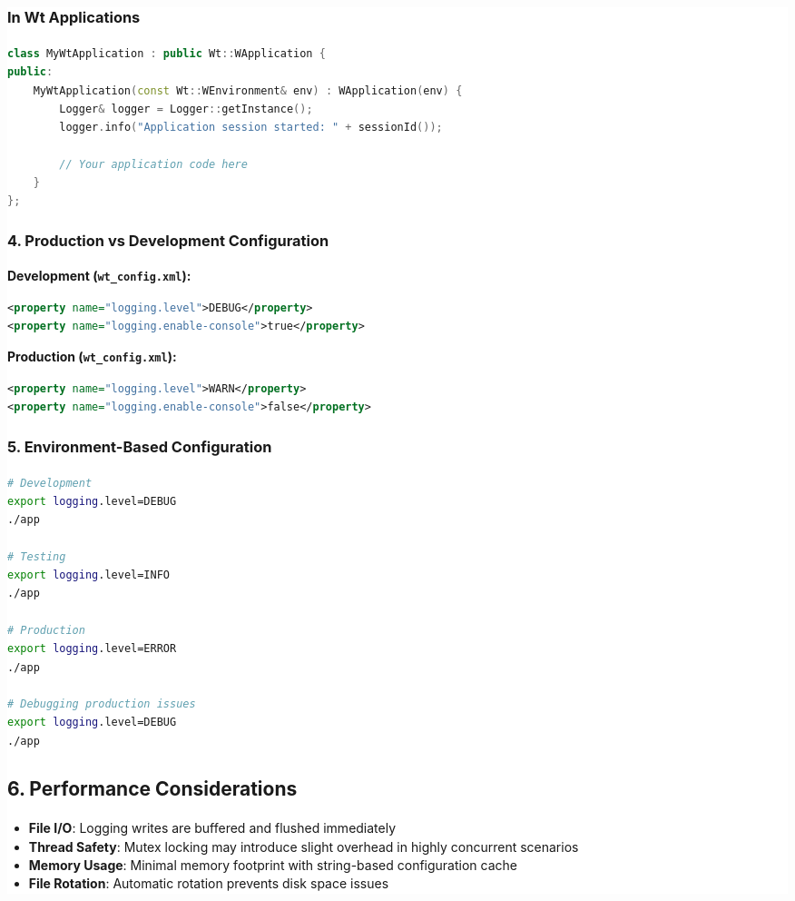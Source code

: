 ### In Wt Applications

```cpp
class MyWtApplication : public Wt::WApplication {
public:
    MyWtApplication(const Wt::WEnvironment& env) : WApplication(env) {
        Logger& logger = Logger::getInstance();
        logger.info("Application session started: " + sessionId());
        
        // Your application code here
    }
};
```


### 4. Production vs Development Configuration

**Development (`wt_config.xml`):**
```xml
<property name="logging.level">DEBUG</property>
<property name="logging.enable-console">true</property>
```

**Production (`wt_config.xml`):**
```xml
<property name="logging.level">WARN</property>
<property name="logging.enable-console">false</property>
```

### 5. Environment-Based Configuration

```bash
# Development
export logging.level=DEBUG
./app

# Testing
export logging.level=INFO
./app

# Production
export logging.level=ERROR
./app

# Debugging production issues
export logging.level=DEBUG
./app
```

## 6. Performance Considerations

- **File I/O**: Logging writes are buffered and flushed immediately
- **Thread Safety**: Mutex locking may introduce slight overhead in highly concurrent scenarios
- **Memory Usage**: Minimal memory footprint with string-based configuration cache
- **File Rotation**: Automatic rotation prevents disk space issues
